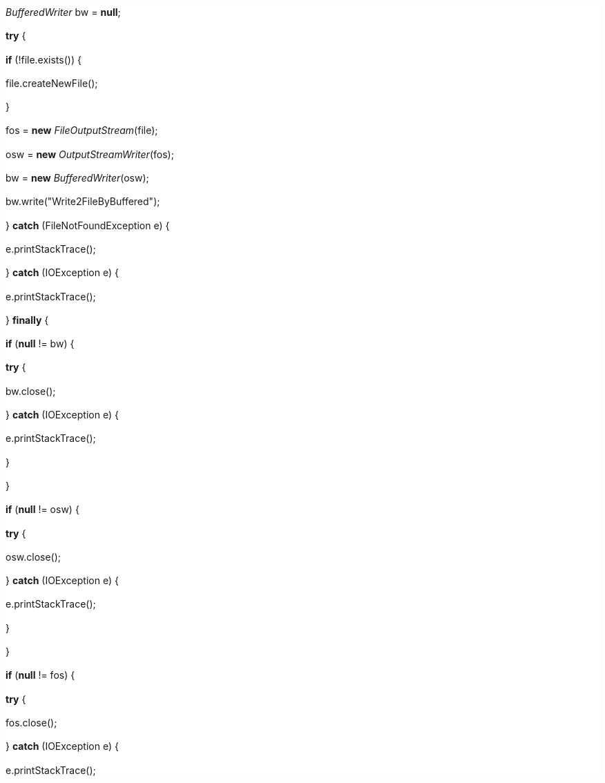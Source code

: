*BufferedWriter* bw = **null**;

**try** {

**if** (!file.exists()) {

file.createNewFile();

}

fos = **new** *FileOutputStream*(file);

osw = **new** *OutputStreamWriter*(fos);

bw = **new** *BufferedWriter*(osw);

bw.write("Write2FileByBuffered");

} **catch** (FileNotFoundException e) {

e.printStackTrace();

} **catch** (IOException e) {

e.printStackTrace();

} **finally** {

**if** (**null** != bw) {

**try** {

bw.close();

} **catch** (IOException e) {

e.printStackTrace();

}

}

**if** (**null** != osw) {

**try** {

osw.close();

} **catch** (IOException e) {

e.printStackTrace();

}

}

**if** (**null** != fos) {

**try** {

fos.close();

} **catch** (IOException e) {

e.printStackTrace();

